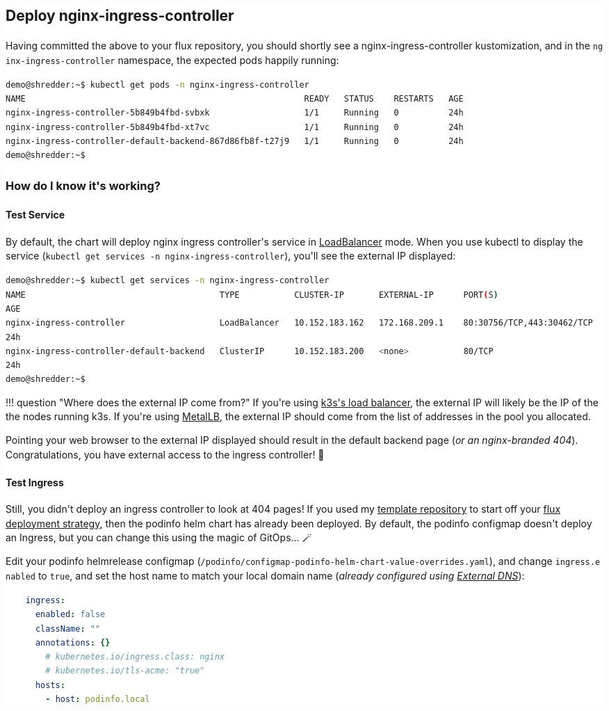 ## Deploy nginx-ingress-controller

Having committed the above to your flux repository, you should shortly see a nginx-ingress-controller kustomization, and in the `nginx-ingress-controller` namespace, the expected pods happily running:

```bash
demo@shredder:~$ kubectl get pods -n nginx-ingress-controller
NAME                                                        READY   STATUS    RESTARTS   AGE
nginx-ingress-controller-5b849b4fbd-svbxk                   1/1     Running   0          24h
nginx-ingress-controller-5b849b4fbd-xt7vc                   1/1     Running   0          24h
nginx-ingress-controller-default-backend-867d86fb8f-t27j9   1/1     Running   0          24h
demo@shredder:~$
```

### How do I know it's working?

#### Test Service

By default, the chart will deploy nginx ingress controller's service in [LoadBalancer](/kubernetes/loadbalancer/) mode. When you use kubectl to display the service (`kubectl get services -n nginx-ingress-controller`), you'll see the external IP displayed:

```bash
demo@shredder:~$ kubectl get services -n nginx-ingress-controller
NAME                                       TYPE           CLUSTER-IP       EXTERNAL-IP      PORT(S)                      AGE
nginx-ingress-controller                   LoadBalancer   10.152.183.162   172.168.209.1    80:30756/TCP,443:30462/TCP   24h
nginx-ingress-controller-default-backend   ClusterIP      10.152.183.200   <none>           80/TCP                       24h
demo@shredder:~$
```

!!! question "Where does the external IP come from?"
    If you're using [k3s's load balancer](/kubernetes/loadbalancer/k3s/), the external IP will likely be the IP of the the nodes running k3s. If you're using [MetalLB](/kubernetes/loadbalancer/metallb/), the external IP should come from the list of addresses in the pool you allocated.

Pointing your web browser to the external IP displayed should result in the default backend page (*or an nginx-branded 404*). Congratulations, you have external access to the ingress controller! 🥳

#### Test Ingress

Still, you didn't deploy an ingress controller to look at 404 pages! If you used my [template repository](https://github.com/geek-cookbook/template-flux) to start off your [flux deployment strategy](/kubernetes/deployment/flux/), then the podinfo helm chart has already been deployed. By default, the podinfo configmap doesn't deploy an Ingress, but you can change this using the magic of GitOps... 🪄

Edit your podinfo helmrelease configmap (`/podinfo/configmap-podinfo-helm-chart-value-overrides.yaml`), and change `ingress.enabled` to `true`, and set the host name to match your local domain name (*already configured using [External DNS](/kubernetes/external-dns/)*):

``` yaml hl_lines="2 8"
    ingress:
      enabled: false
      className: ""
      annotations: {}
        # kubernetes.io/ingress.class: nginx
        # kubernetes.io/tls-acme: "true"
      hosts:
        - host: podinfo.local
```

